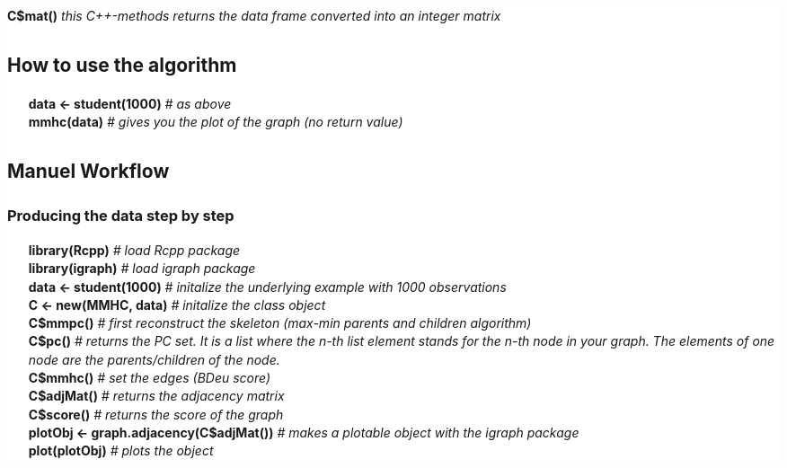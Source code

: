 <strong>C$mat()</strong>   <em>this C++-methods returns the data frame converted into an integer matrix</em>
</li>
</ul>

<h2>
<a id="user-content-how-to-use-the-algorithm" class="anchor" href="#how-to-use-the-algorithm" aria-hidden="true"><span class="octicon octicon-link"></span></a>How to use the algorithm</h2>

<ul class="task-list">
<li>
<strong>data &lt;- student(1000)</strong> <em># as above</em>
</li>
<li>
<strong>mmhc(data)</strong> <em># gives you the plot of the graph (no return value)</em>
</li>
</ul>

<h2>
<a id="user-content-manuel-workflow" class="anchor" href="#manuel-workflow" aria-hidden="true"><span class="octicon octicon-link"></span></a>Manuel Workflow</h2>

<h3>
<a id="user-content-producing-the-data-step-by-step" class="anchor" href="#producing-the-data-step-by-step" aria-hidden="true"><span class="octicon octicon-link"></span></a>Producing the data step by step</h3>

<ul class="task-list">
<li>
<strong>library(Rcpp)</strong> <em># load Rcpp package</em>
</li>
<li>
<strong>library(igraph)</strong> <em># load igraph package</em>
</li>
<li>
<strong>data &lt;- student(1000)</strong> <em># initalize the underlying example with 1000 observations</em>
</li>
<li>
<strong>C &lt;- new(MMHC, data)</strong> <em># initalize the class object</em>
</li>
<li>
<strong>C$mmpc()</strong> <em># first reconstruct the skeleton (max-min parents and children algorithm)</em>
</li>
<li>
<strong>C$pc()</strong> <em># returns the PC set. It is a list where the n-th list element stands for the n-th node in your graph. The elements of one node are the parents/children of the node.</em>
</li>
<li>
<strong>C$mmhc()</strong> <em># set the edges (BDeu score)</em>
</li>
<li>
<strong>C$adjMat()</strong> <em># returns the adjacency matrix</em>
</li>
<li>
<strong>C$score()</strong> <em># returns the score of the graph</em>
</li>
<li>
<strong>plotObj &lt;- graph.adjacency(C$adjMat())</strong> <em># makes a plotable object with the igraph package</em>
</li>
<li>
<strong>plot(plotObj)</strong> <em># plots the object</em>
</li>
</ul>